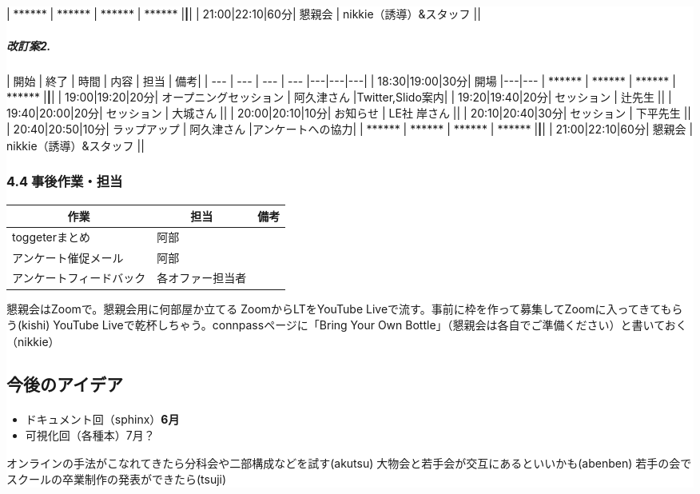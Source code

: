 | ****** | ****** | ****** | ****** |******|******|
| 21:00|22:10|60分| 懇親会 | nikkie（誘導）&スタッフ ||

##### 改訂案2.

| 開始 | 終了 | 時間 | 内容 | 担当 | 備考|
| --- | --- | --- | --- |---|---|---|
| 18:30|19:00|30分| 開場 |---|---
| ****** | ****** | ****** | ****** |******|******|
| 19:00|19:20|20分| オープニングセッション | 阿久津さん |Twitter,Slido案内|
| 19:20|19:40|20分| セッション | 辻先生 ||
| 19:40|20:00|20分| セッション | 大城さん ||
| 20:00|20:10|10分| お知らせ | LE社 岸さん ||
| 20:10|20:40|30分| セッション | 下平先生 ||
| 20:40|20:50|10分| ラップアップ | 阿久津さん |アンケートへの協力|
| ****** | ****** | ****** | ****** |******|******|
| 21:00|22:10|60分| 懇親会 | nikkie（誘導）&スタッフ ||

### 4.4 事後作業・担当

|作業|担当|備考|
| --- | ---|---|
|toggeterまとめ|阿部||
|アンケート催促メール|阿部||
|アンケートフィードバック|各オファー担当者||

懇親会はZoomで。懇親会用に何部屋か立てる
ZoomからLTをYouTube Liveで流す。事前に枠を作って募集してZoomに入ってきてもらう(kishi)
YouTube Liveで乾杯しちゃう。connpassページに「Bring Your Own Bottle」（懇親会は各自でご準備ください）と書いておく（nikkie）

## 今後のアイデア

- ドキュメント回（sphinx）**6月**
- 可視化回（各種本）7月？

オンラインの手法がこなれてきたら分科会や二部構成などを試す(akutsu)
大物会と若手会が交互にあるといいかも(abenben)
若手の会でスクールの卒業制作の発表ができたら(tsuji)